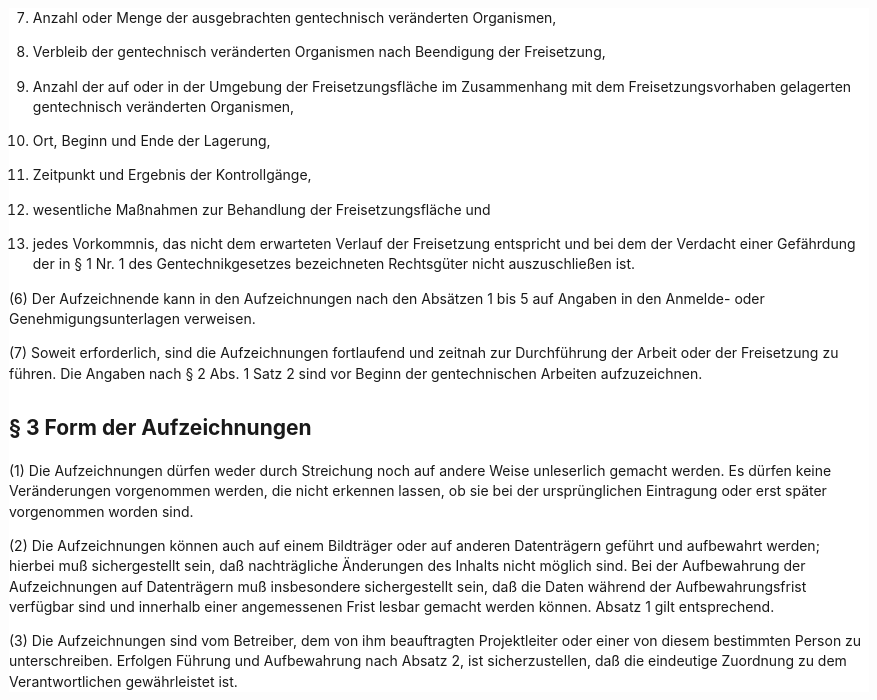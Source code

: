 
7.  Anzahl oder Menge der ausgebrachten gentechnisch veränderten
    Organismen,


8.  Verbleib der gentechnisch veränderten Organismen nach Beendigung der
    Freisetzung,


9.  Anzahl der auf oder in der Umgebung der Freisetzungsfläche im
    Zusammenhang mit dem Freisetzungsvorhaben gelagerten gentechnisch
    veränderten Organismen,


10. Ort, Beginn und Ende der Lagerung,


11. Zeitpunkt und Ergebnis der Kontrollgänge,


12. wesentliche Maßnahmen zur Behandlung der Freisetzungsfläche und


13. jedes Vorkommnis, das nicht dem erwarteten Verlauf der Freisetzung
    entspricht und bei dem der Verdacht einer Gefährdung der in § 1 Nr. 1
    des Gentechnikgesetzes bezeichneten Rechtsgüter nicht auszuschließen
    ist.




(6) Der Aufzeichnende kann in den Aufzeichnungen nach den Absätzen 1
bis 5 auf Angaben in den Anmelde- oder Genehmigungsunterlagen
verweisen.

(7) Soweit erforderlich, sind die Aufzeichnungen fortlaufend und
zeitnah zur Durchführung der Arbeit oder der Freisetzung zu führen.
Die Angaben nach § 2 Abs. 1 Satz 2 sind vor Beginn der gentechnischen
Arbeiten aufzuzeichnen.

## § 3 Form der Aufzeichnungen

(1) Die Aufzeichnungen dürfen weder durch Streichung noch auf andere
Weise unleserlich gemacht werden. Es dürfen keine Veränderungen
vorgenommen werden, die nicht erkennen lassen, ob sie bei der
ursprünglichen Eintragung oder erst später vorgenommen worden sind.

(2) Die Aufzeichnungen können auch auf einem Bildträger oder auf
anderen Datenträgern geführt und aufbewahrt werden; hierbei muß
sichergestellt sein, daß nachträgliche Änderungen des Inhalts nicht
möglich sind. Bei der Aufbewahrung der Aufzeichnungen auf Datenträgern
muß insbesondere sichergestellt sein, daß die Daten während der
Aufbewahrungsfrist verfügbar sind und innerhalb einer angemessenen
Frist lesbar gemacht werden können. Absatz 1 gilt entsprechend.

(3) Die Aufzeichnungen sind vom Betreiber, dem von ihm beauftragten
Projektleiter oder einer von diesem bestimmten Person zu
unterschreiben. Erfolgen Führung und Aufbewahrung nach Absatz 2, ist
sicherzustellen, daß die eindeutige Zuordnung zu dem Verantwortlichen
gewährleistet ist.
